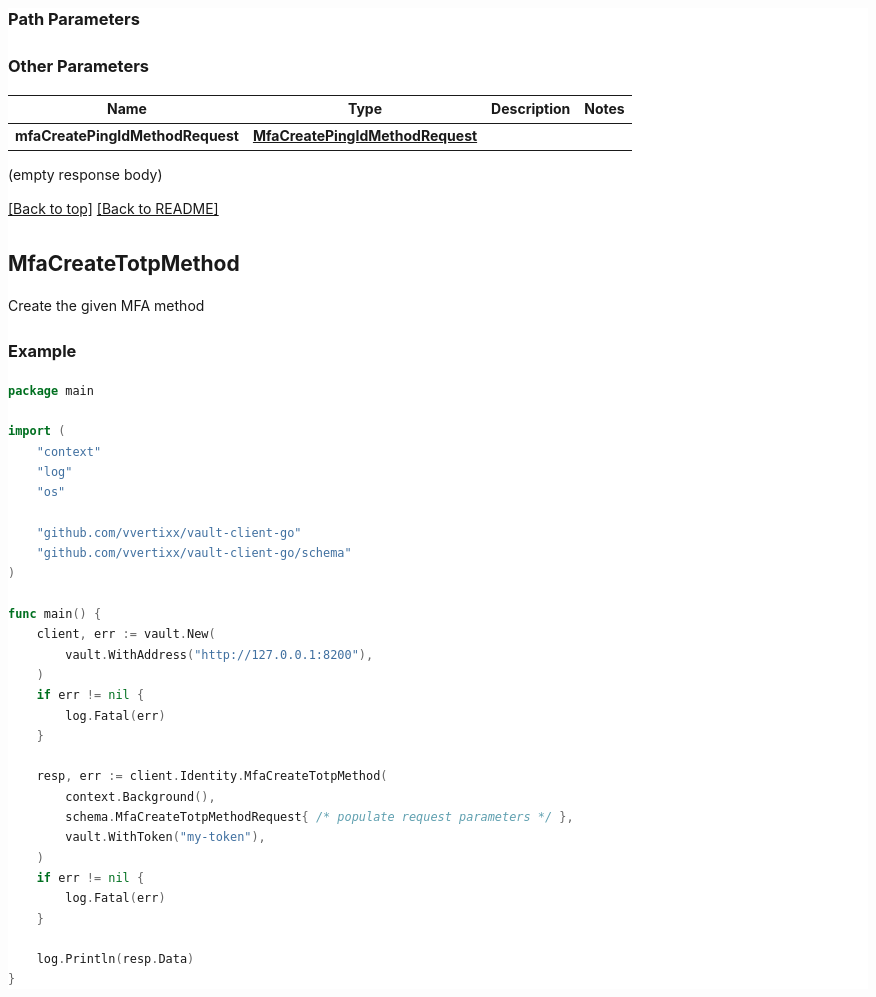 ### Path Parameters



### Other Parameters


Name | Type | Description  | Notes
------------- | ------------- | ------------- | -------------
 **mfaCreatePingIdMethodRequest** | [**MfaCreatePingIdMethodRequest**](MfaCreatePingIdMethodRequest.md) |  | 

 (empty response body)

[[Back to top]](#)
[[Back to README]](../README.md)

## MfaCreateTotpMethod

Create the given MFA method

### Example

```go
package main

import (
	"context"
	"log"
	"os"

	"github.com/vvertixx/vault-client-go"
	"github.com/vvertixx/vault-client-go/schema"
)

func main() {
	client, err := vault.New(
		vault.WithAddress("http://127.0.0.1:8200"),
	)
	if err != nil {
		log.Fatal(err)
	}

	resp, err := client.Identity.MfaCreateTotpMethod(
		context.Background(),
		schema.MfaCreateTotpMethodRequest{ /* populate request parameters */ },
		vault.WithToken("my-token"),
	)
	if err != nil {
		log.Fatal(err)
	}

	log.Println(resp.Data)
}
```
